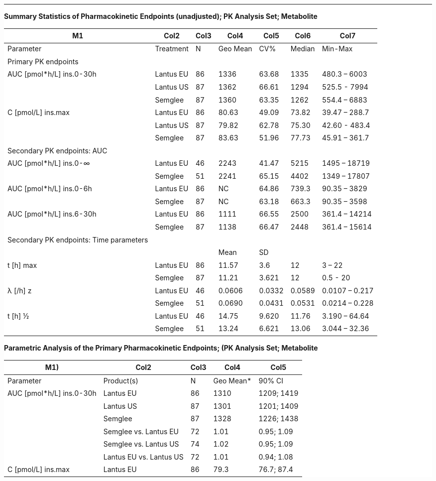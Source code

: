 
-----

**Summary Statistics of Pharmacokinetic Endpoints (unadjusted); PK Analysis Set; Metabolite**

|M1|Col2|Col3|Col4|Col5|Col6|Col7|
|---|---|---|---|---|---|---|
|Parameter|Treatment|N|Geo Mean|CV%|Median|Min-Max|
|Primary PK endpoints|||||||
|AUC [pmol*h/L] ins.0-30h|Lantus EU|86|1336|63.68|1335|480.3 – 6003|
||Lantus US|87|1362|66.61|1294|525.5 - 7994|
||Semglee|87|1360|63.35|1262|554.4 – 6883|
|C [pmol/L] ins.max|Lantus EU|86|80.63|49.09|73.82|39.47 – 288.7|
||Lantus US|87|79.82|62.78|75.30|42.60 - 483.4|
||Semglee|87|83.63|51.96|77.73|45.91 – 361.7|
|Secondary PK endpoints: AUC|||||||
|AUC [pmol*h/L] ins.0-∞|Lantus EU|46|2243|41.47|5215|1495 – 18719|
||Semglee|51|2241|65.15|4402|1349 – 17807|
|AUC [pmol*h/L] ins.0-6h|Lantus EU|86|NC|64.86|739.3|90.35 – 3829|
||Semglee|87|NC|63.18|663.3|90.35 – 3598|
|AUC [pmol*h/L] ins.6-30h|Lantus EU|86|1111|66.55|2500|361.4 – 14214|
||Semglee|87|1138|66.47|2448|361.4 – 15614|
|Secondary PK endpoints: Time parameters|||||||
||||Mean|SD|||
|t [h] max|Lantus EU|86|11.57|3.6|12|3 – 22|
||Semglee|87|11.21|3.621|12|0.5 - 20|
|λ [/h] z|Lantus EU|46|0.0606|0.0332|0.0589|0.0107 – 0.217|
||Semglee|51|0.0690|0.0431|0.0531|0.0214 – 0.228|
|t [h] ½|Lantus EU|46|14.75|9.620|11.76|3.190 – 64.64|
||Semglee|51|13.24|6.621|13.06|3.044 – 32.36|



**Parametric Analysis of the Primary Pharmacokinetic Endpoints; (PK Analysis Set; Metabolite**

|M1)|Col2|Col3|Col4|Col5|
|---|---|---|---|---|
|Parameter|Product(s)|N|Geo Mean*|90% CI|
|AUC [pmol*h/L] ins.0-30h|Lantus EU|86|1310|1209; 1419|
||Lantus US|87|1301|1201; 1409|
||Semglee|87|1328|1226; 1438|
||Semglee vs. Lantus EU|72|1.01|0.95; 1.09|
||Semglee vs. Lantus US|74|1.02|0.95; 1.09|
||Lantus EU vs. Lantus US|72|1.01|0.94; 1.08|
|C [pmol/L] ins.max|Lantus EU|86|79.3|76.7; 87.4|